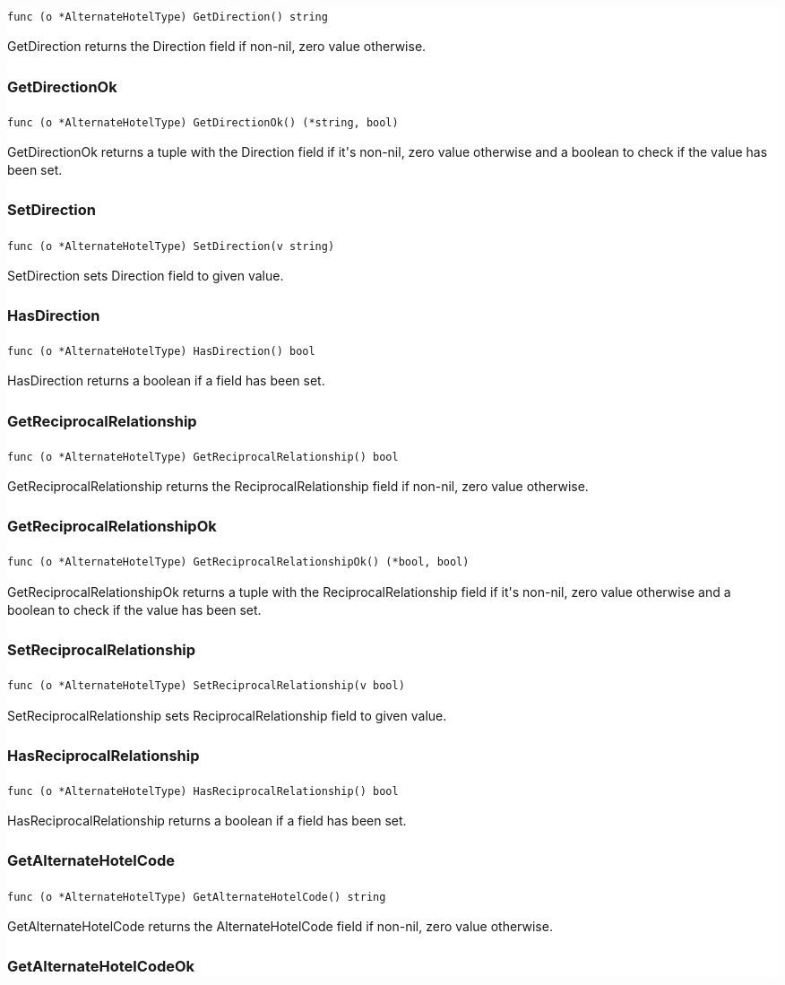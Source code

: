 `func (o *AlternateHotelType) GetDirection() string`

GetDirection returns the Direction field if non-nil, zero value otherwise.

### GetDirectionOk

`func (o *AlternateHotelType) GetDirectionOk() (*string, bool)`

GetDirectionOk returns a tuple with the Direction field if it's non-nil, zero value otherwise
and a boolean to check if the value has been set.

### SetDirection

`func (o *AlternateHotelType) SetDirection(v string)`

SetDirection sets Direction field to given value.

### HasDirection

`func (o *AlternateHotelType) HasDirection() bool`

HasDirection returns a boolean if a field has been set.

### GetReciprocalRelationship

`func (o *AlternateHotelType) GetReciprocalRelationship() bool`

GetReciprocalRelationship returns the ReciprocalRelationship field if non-nil, zero value otherwise.

### GetReciprocalRelationshipOk

`func (o *AlternateHotelType) GetReciprocalRelationshipOk() (*bool, bool)`

GetReciprocalRelationshipOk returns a tuple with the ReciprocalRelationship field if it's non-nil, zero value otherwise
and a boolean to check if the value has been set.

### SetReciprocalRelationship

`func (o *AlternateHotelType) SetReciprocalRelationship(v bool)`

SetReciprocalRelationship sets ReciprocalRelationship field to given value.

### HasReciprocalRelationship

`func (o *AlternateHotelType) HasReciprocalRelationship() bool`

HasReciprocalRelationship returns a boolean if a field has been set.

### GetAlternateHotelCode

`func (o *AlternateHotelType) GetAlternateHotelCode() string`

GetAlternateHotelCode returns the AlternateHotelCode field if non-nil, zero value otherwise.

### GetAlternateHotelCodeOk
